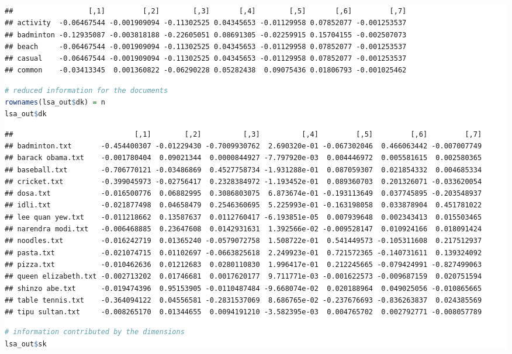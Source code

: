 ```
##                  [,1]         [,2]        [,3]       [,4]        [,5]       [,6]         [,7]
## activity  -0.06467544 -0.001909094 -0.11302525 0.04345653 -0.01129958 0.07852077 -0.001253537
## badminton -0.12935087 -0.003818188 -0.22605051 0.08691305 -0.02259915 0.15704155 -0.002507073
## beach     -0.06467544 -0.001909094 -0.11302525 0.04345653 -0.01129958 0.07852077 -0.001253537
## casual    -0.06467544 -0.001909094 -0.11302525 0.04345653 -0.01129958 0.07852077 -0.001253537
## common    -0.03413345  0.001360822 -0.06290228 0.05282438  0.09075436 0.01806793 -0.001025462
```

```r
# reduced information for the documents
rownames(lsa_out$dk) = n
lsa_out$dk
```

```
##                             [,1]        [,2]          [,3]          [,4]         [,5]         [,6]         [,7]
## badminton.txt       -0.454400307 -0.01229430 -0.7009930762  2.690320e-01 -0.067302046  0.466063442 -0.007007749
## barack obama.txt    -0.001780404  0.09021344  0.0000844927 -7.797920e-03  0.004446972  0.005581615  0.002580365
## baseball.txt        -0.706770121 -0.03486869  0.4527758734 -1.931288e-01  0.087059307  0.021854332  0.004685334
## cricket.txt         -0.399045973 -0.02756417  0.2328384972 -1.193452e-01  0.089360703  0.201326071 -0.033620054
## dosa.txt            -0.016500776  0.06882995  0.3086803075  6.873674e-01 -0.193113649  0.037745895 -0.203548937
## idli.txt            -0.021877498  0.04658479  0.2546360695  5.225993e-01 -0.163198058  0.033878904  0.451781022
## lee quan yew.txt    -0.011218662  0.13587637  0.0112760417 -6.193851e-05  0.007939648  0.002343413  0.015503465
## narendra modi.txt   -0.006468885  0.23647608  0.0142931631  1.392566e-02 -0.009528147  0.010924166  0.018091424
## noodles.txt         -0.016242719  0.01365240 -0.0579072758  1.508722e-01  0.541449573 -0.105311608  0.217512937
## pasta.txt           -0.021074715  0.01102697 -0.0663825618  2.249923e-01  0.721572365 -0.140731611  0.139324092
## pizza.txt           -0.010462636  0.01212683  0.0280110830  1.996417e-01  0.212245665 -0.079424991 -0.827499063
## queen elizabeth.txt -0.002713202  0.01746681  0.0017620177  9.711771e-03 -0.001622573 -0.009687159  0.020751594
## shinzo abe.txt      -0.019474396  0.95153905 -0.0110487484 -9.668074e-02  0.020188964  0.049025056 -0.010865665
## table tennis.txt    -0.364094122  0.04556581 -0.2831537069  8.686765e-02 -0.237676693 -0.836263837  0.024385569
## tipu sultan.txt     -0.008265170  0.01344655  0.0094191210 -3.582395e-03  0.004765702  0.002792771 -0.008057789
```

```r
# information contributed by the dimensions
lsa_out$sk
```
